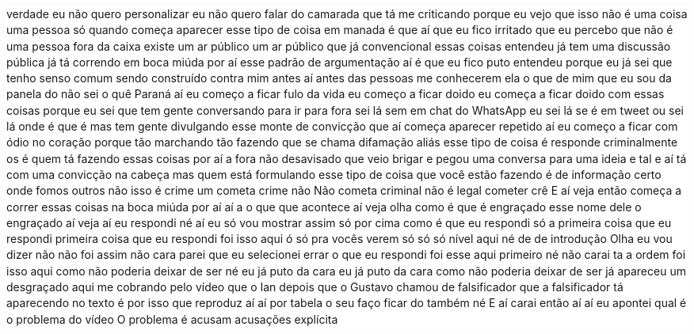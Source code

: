 verdade eu não quero personalizar eu não
quero falar do camarada que tá me
criticando porque eu vejo que isso não é
uma coisa uma pessoa só quando começa
aparecer esse tipo de coisa em manada é
que aí que eu fico irritado que eu
percebo que não é uma pessoa fora da
caixa existe um ar público um ar público
que já convencional essas coisas
entendeu já tem uma discussão pública já
tá correndo em boca miúda por aí esse
padrão de argumentação aí é que eu fico
puto entendeu porque eu já sei que tenho
senso comum sendo construído contra mim
antes aí antes das pessoas me conhecerem
ela o que de mim que eu sou da panela do
não sei o quê Paraná aí eu começo a
ficar fulo da vida eu começo a ficar
doido eu começa a ficar doido com essas
coisas porque eu sei que tem gente
conversando para ir para fora sei lá sem
em chat do WhatsApp eu sei lá se é em
tweet ou sei lá onde é que é mas tem
gente divulgando esse monte de convicção
que aí começa aparecer repetido aí eu
começo a ficar com ódio no coração
porque tão marchando tão fazendo que se
chama difamação aliás esse tipo de coisa
é responde criminalmente os é quem tá
fazendo essas coisas por aí a fora não
desavisado que veio brigar e pegou uma
conversa para uma ideia e tal e aí tá
com uma convicção na cabeça mas quem
está formulando esse tipo de coisa que
você estão fazendo é de informação certo
onde fomos outros não isso é crime um
cometa crime não Não cometa criminal não
é legal cometer crê E aí veja então
começa a correr essas coisas na boca
miúda por aí aí a o que que acontece aí
veja olha como é que é engraçado esse
nome dele o engraçado aí veja aí eu
respondi né aí eu só vou mostrar assim
só por cima como é que eu respondi só a
primeira coisa que eu respondi primeira
coisa que eu respondi foi isso aqui ó só
pra vocês verem só só só nível aqui né
de de
introdução Olha eu vou dizer não não foi
assim não cara parei que eu selecionei
errar
o que eu respondi foi esse aqui primeiro
né não carai ta a ordem foi isso aqui
como não poderia deixar de ser né eu já
puto da cara eu já puto da cara como não
poderia deixar de ser já apareceu um
desgraçado aqui me cobrando pelo vídeo
que o Ian depois que o Gustavo chamou de
falsificador que a falsificador tá
aparecendo no texto é por isso que
reproduz aí aí por tabela o seu faço
ficar do também né E aí carai então aí
aí eu apontei qual é o problema do vídeo
O problema é acusam acusações explícita